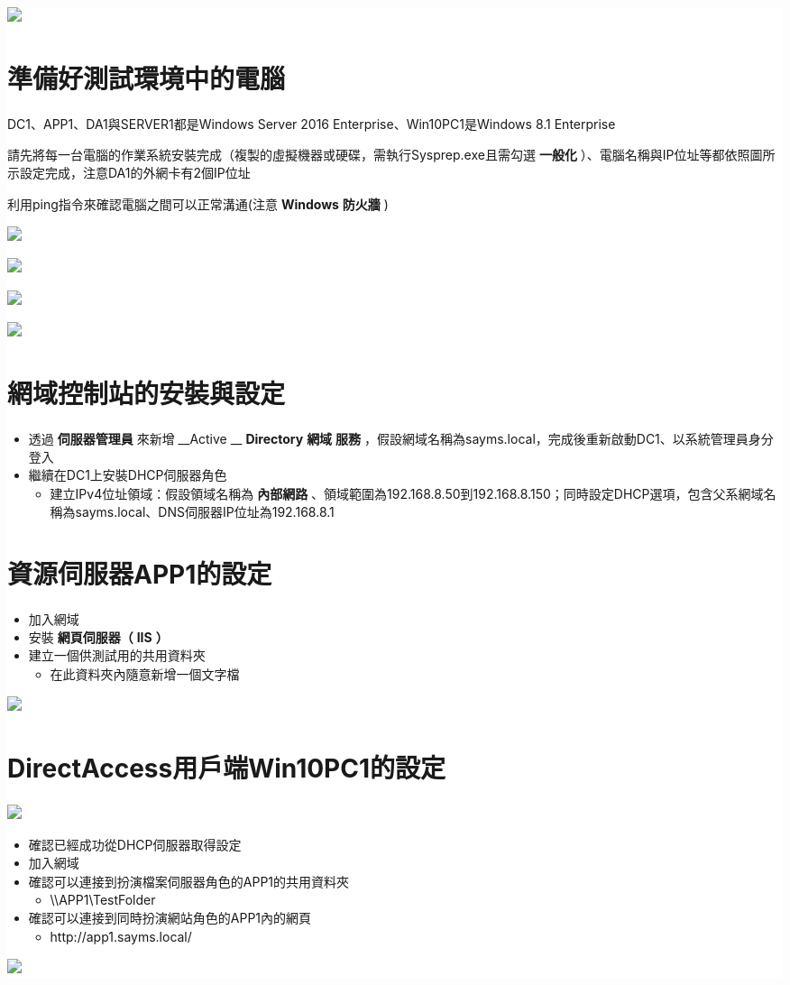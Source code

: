 ![](WS2016%E7%B6%B2%E8%B7%AF%E8%88%87%E7%B6%B2%E7%AB%99%E5%BB%BA%E7%BD%AE%E5%AF%A6%E5%8B%99-CA240-Ch11-%E9%80%8F%E9%81%8EDIRECTACCESS%20%E7%9B%B4%E6%8E%A5%E5%AD%98%E5%8F%96%E5%85%A7%E9%83%A8%E7%B6%B2%E8%B7%AF%E8%B3%87%E6%BA%90_12.png)

# 準備好測試環境中的電腦

DC1、APP1、DA1與SERVER1都是Windows Server 2016 Enterprise、Win10PC1是Windows 8\.1 Enterprise

請先將每一台電腦的作業系統安裝完成（複製的虛擬機器或硬碟，需執行Sysprep\.exe且需勾選 __一般化__ ）、電腦名稱與IP位址等都依照圖所示設定完成，注意DA1的外網卡有2個IP位址

利用ping指令來確認電腦之間可以正常溝通\(注意 __Windows__  __防火牆__ \)

![](WS2016%E7%B6%B2%E8%B7%AF%E8%88%87%E7%B6%B2%E7%AB%99%E5%BB%BA%E7%BD%AE%E5%AF%A6%E5%8B%99-CA240-Ch11-%E9%80%8F%E9%81%8EDIRECTACCESS%20%E7%9B%B4%E6%8E%A5%E5%AD%98%E5%8F%96%E5%85%A7%E9%83%A8%E7%B6%B2%E8%B7%AF%E8%B3%87%E6%BA%90_13.png)

![](WS2016%E7%B6%B2%E8%B7%AF%E8%88%87%E7%B6%B2%E7%AB%99%E5%BB%BA%E7%BD%AE%E5%AF%A6%E5%8B%99-CA240-Ch11-%E9%80%8F%E9%81%8EDIRECTACCESS%20%E7%9B%B4%E6%8E%A5%E5%AD%98%E5%8F%96%E5%85%A7%E9%83%A8%E7%B6%B2%E8%B7%AF%E8%B3%87%E6%BA%90_14.png)

![](WS2016%E7%B6%B2%E8%B7%AF%E8%88%87%E7%B6%B2%E7%AB%99%E5%BB%BA%E7%BD%AE%E5%AF%A6%E5%8B%99-CA240-Ch11-%E9%80%8F%E9%81%8EDIRECTACCESS%20%E7%9B%B4%E6%8E%A5%E5%AD%98%E5%8F%96%E5%85%A7%E9%83%A8%E7%B6%B2%E8%B7%AF%E8%B3%87%E6%BA%90_15.png)

![](WS2016%E7%B6%B2%E8%B7%AF%E8%88%87%E7%B6%B2%E7%AB%99%E5%BB%BA%E7%BD%AE%E5%AF%A6%E5%8B%99-CA240-Ch11-%E9%80%8F%E9%81%8EDIRECTACCESS%20%E7%9B%B4%E6%8E%A5%E5%AD%98%E5%8F%96%E5%85%A7%E9%83%A8%E7%B6%B2%E8%B7%AF%E8%B3%87%E6%BA%90_16.png)

# 網域控制站的安裝與設定

* 透過 __伺服器管理員__ 來新增 __Active __  __Directory__  __網域__  __服務__ ，假設網域名稱為sayms\.local，完成後重新啟動DC1、以系統管理員身分登入
* 繼續在DC1上安裝DHCP伺服器角色
  * 建立IPv4位址領域：假設領域名稱為 __內部網路__ 、領域範圍為192\.168\.8\.50到192\.168\.8\.150；同時設定DHCP選項，包含父系網域名稱為sayms\.local、DNS伺服器IP位址為192\.168\.8\.1

# 資源伺服器APP1的設定

* 加入網域
* 安裝 __網頁伺服器（__  __IIS__  __）__
* 建立一個供測試用的共用資料夾
  * 在此資料夾內隨意新增一個文字檔

![](WS2016%E7%B6%B2%E8%B7%AF%E8%88%87%E7%B6%B2%E7%AB%99%E5%BB%BA%E7%BD%AE%E5%AF%A6%E5%8B%99-CA240-Ch11-%E9%80%8F%E9%81%8EDIRECTACCESS%20%E7%9B%B4%E6%8E%A5%E5%AD%98%E5%8F%96%E5%85%A7%E9%83%A8%E7%B6%B2%E8%B7%AF%E8%B3%87%E6%BA%90_17.png)

# DirectAccess用戶端Win10PC1的設定

![](WS2016%E7%B6%B2%E8%B7%AF%E8%88%87%E7%B6%B2%E7%AB%99%E5%BB%BA%E7%BD%AE%E5%AF%A6%E5%8B%99-CA240-Ch11-%E9%80%8F%E9%81%8EDIRECTACCESS%20%E7%9B%B4%E6%8E%A5%E5%AD%98%E5%8F%96%E5%85%A7%E9%83%A8%E7%B6%B2%E8%B7%AF%E8%B3%87%E6%BA%90_18.png)

* 確認已經成功從DHCP伺服器取得設定
* 加入網域
* 確認可以連接到扮演檔案伺服器角色的APP1的共用資料夾
  * \\\\APP1\\TestFolder
* 確認可以連接到同時扮演網站角色的APP1內的網頁
  * http://app1\.sayms\.local/

![](WS2016%E7%B6%B2%E8%B7%AF%E8%88%87%E7%B6%B2%E7%AB%99%E5%BB%BA%E7%BD%AE%E5%AF%A6%E5%8B%99-CA240-Ch11-%E9%80%8F%E9%81%8EDIRECTACCESS%20%E7%9B%B4%E6%8E%A5%E5%AD%98%E5%8F%96%E5%85%A7%E9%83%A8%E7%B6%B2%E8%B7%AF%E8%B3%87%E6%BA%90_19.png)
